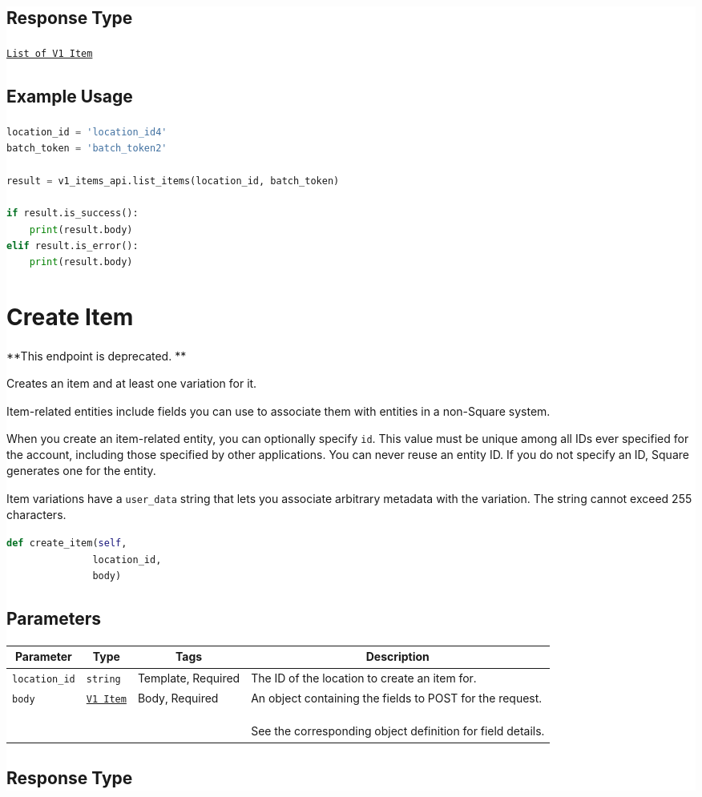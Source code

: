 ## Response Type

[`List of V1 Item`](/doc/models/v1-item.md)

## Example Usage

```python
location_id = 'location_id4'
batch_token = 'batch_token2'

result = v1_items_api.list_items(location_id, batch_token)

if result.is_success():
    print(result.body)
elif result.is_error():
    print(result.body)
```


# Create Item

**This endpoint is deprecated. **

Creates an item and at least one variation for it.

Item-related entities include fields you can use to associate them with
entities in a non-Square system.

When you create an item-related entity, you can optionally specify `id`.
This value must be unique among all IDs ever specified for the account,
including those specified by other applications. You can never reuse an
entity ID. If you do not specify an ID, Square generates one for the entity.

Item variations have a `user_data` string that lets you associate arbitrary
metadata with the variation. The string cannot exceed 255 characters.

```python
def create_item(self,
               location_id,
               body)
```

## Parameters

| Parameter | Type | Tags | Description |
|  --- | --- | --- | --- |
| `location_id` | `string` | Template, Required | The ID of the location to create an item for. |
| `body` | [`V1 Item`](/doc/models/v1-item.md) | Body, Required | An object containing the fields to POST for the request.<br><br>See the corresponding object definition for field details. |

## Response Type
